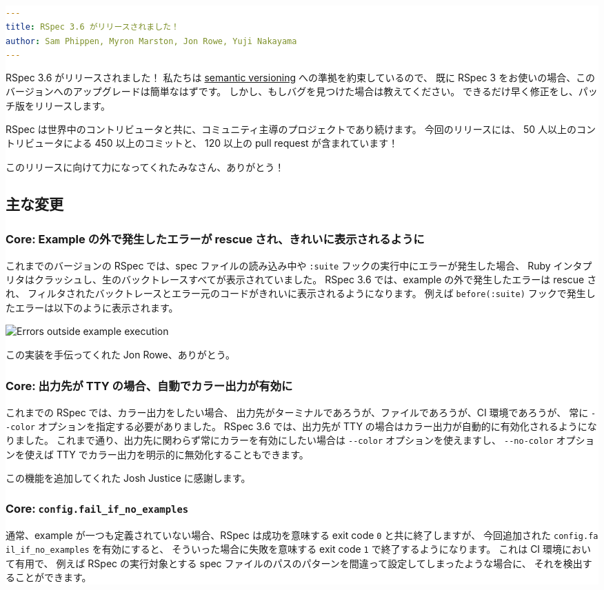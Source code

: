 ```yaml
---
title: RSpec 3.6 がリリースされました！
author: Sam Phippen, Myron Marston, Jon Rowe, Yuji Nakayama
---
```


RSpec 3.6 がリリースされました！
私たちは [semantic versioning](http://semver.org/) への準拠を約束しているので、
既に RSpec 3 をお使いの場合、このバージョンへのアップグレードは簡単なはずです。
しかし、もしバグを見つけた場合は教えてください。
できるだけ早く修正をし、パッチ版をリリースします。

RSpec は世界中のコントリビュータと共に、コミュニティ主導のプロジェクトであり続けます。
今回のリリースには、
50 人以上のコントリビュータによる 450 以上のコミットと、
120 以上の pull request が含まれています！

このリリースに向けて力になってくれたみなさん、ありがとう！

## 主な変更

### Core: Example の外で発生したエラーが rescue され、きれいに表示されるように

これまでのバージョンの RSpec では、spec ファイルの読み込み中や `:suite` フックの実行中にエラーが発生した場合、
Ruby インタプリタはクラッシュし、生のバックトレースすべてが表示されていました。
RSpec 3.6 では、example の外で発生したエラーは rescue され、
フィルタされたバックトレースとエラー元のコードがきれいに表示されるようになります。
例えば `before(:suite)` フックで発生したエラーは以下のように表示されます。

<img alt="Errors outside example execution"
src="/images/blog/errors_outside_example.png">

この実装を手伝ってくれた Jon Rowe、ありがとう。

### Core: 出力先が TTY の場合、自動でカラー出力が有効に

これまでの RSpec では、カラー出力をしたい場合、
出力先がターミナルであろうが、ファイルであろうが、CI 環境であろうが、
常に `--color` オプションを指定する必要がありました。
RSpec 3.6 では、出力先が TTY の場合はカラー出力が自動的に有効化されるようになりました。
これまで通り、出力先に関わらず常にカラーを有効にしたい場合は `--color` オプションを使えますし、
`--no-color` オプションを使えば TTY でカラー出力を明示的に無効化することもできます。

この機能を追加してくれた Josh Justice に感謝します。

### Core: `config.fail_if_no_examples`

通常、example が一つも定義されていない場合、RSpec は成功を意味する exit code `0` と共に終了しますが、
今回追加された `config.fail_if_no_examples` を有効にすると、
そういった場合に失敗を意味する exit code `1` で終了するようになります。
これは CI 環境において有用で、
例えば RSpec の実行対象とする spec ファイルのパスのパターンを間違って設定してしまったような場合に、
それを検出することができます。

